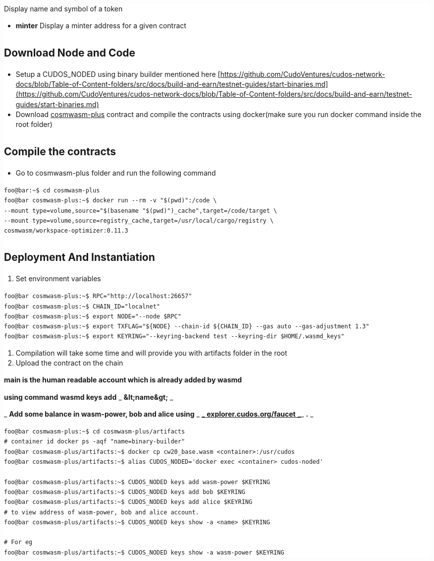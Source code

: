 Display name and symbol of a token

- **minter**
Display a minter address for a given contract

## Download Node and Code

- Setup a CUDOS\_NODED using binary builder mentioned here [https://github.com/CudoVentures/cudos-network-docs/blob/Table-of-Content-folders/src/docs/build-and-earn/testnet-guides/start-binaries.md](https://github.com/CudoVentures/cudos-network-docs/blob/Table-of-Content-folders/src/docs/build-and-earn/testnet-guides/start-binaries.md)
- Download [cosmwasm-plus](https://github.com/CosmWasm/cw-plus) contract and compile the contracts using docker(make sure you run docker command inside the root folder)

## Compile the contracts

- Go to cosmwasm-plus folder and run the following command
```console
foo@bar:~$ cd cosmwasm-plus
foo@bar cosmwasm-plus:~$ docker run --rm -v "$(pwd)":/code \
--mount type=volume,source="$(basename "$(pwd)")_cache",target=/code/target \
--mount type=volume,source=registry_cache,target=/usr/local/cargo/registry \
cosmwasm/workspace-optimizer:0.11.3
```

##


##


## Deployment And Instantiation

1. Set environment variables

```console
foo@bar cosmwasm-plus:~$ RPC="http://localhost:26657"
foo@bar cosmwasm-plus:~$ CHAIN_ID="localnet"
foo@bar cosmwasm-plus:~$ export NODE="--node $RPC"
foo@bar cosmwasm-plus:~$ export TXFLAG="${NODE} --chain-id ${CHAIN_ID} --gas auto --gas-adjustment 1.3"
foo@bar cosmwasm-plus:~$ export KEYRING="--keyring-backend test --keyring-dir $HOME/.wasmd_keys"
```

1. Compilation will take some time and will provide you with artifacts folder in the root
2. Upload the contract on the chain

**main is the human readable account which is already added by wasmd**

**using command**
**wasmd keys add** _ **\&lt;name\&gt;** _

_ **Add some balance in wasm-power, bob and alice using** _ [_ **explorer.cudos.org/faucet** _](https://explorer.cudos.org/faucet)_ **.** _

```console 
foo@bar cosmwasm-plus:~$ cd cosmwasm-plus/artifacts
# container id docker ps -aqf "name=binary-builder"
foo@bar cosmwasm-plus/artifacts:~$ docker cp cw20_base.wasm <container>:/usr/cudos
foo@bar cosmwasm-plus/artifacts:~$ alias CUDOS_NODED='docker exec <container> cudos-noded'

foo@bar cosmwasm-plus/artifacts:~$ CUDOS_NODED keys add wasm-power $KEYRING
foo@bar cosmwasm-plus/artifacts:~$ CUDOS_NODED keys add bob $KEYRING
foo@bar cosmwasm-plus/artifacts:~$ CUDOS_NODED keys add alice $KEYRING
# to view address of wasm-power, bob and alice account.
foo@bar cosmwasm-plus/artifacts:~$ CUDOS_NODED keys show -a <name> $KEYRING

# For eg
foo@bar cosmwasm-plus/artifacts:~$ CUDOS_NODED keys show -a wasm-power $KEYRING
```